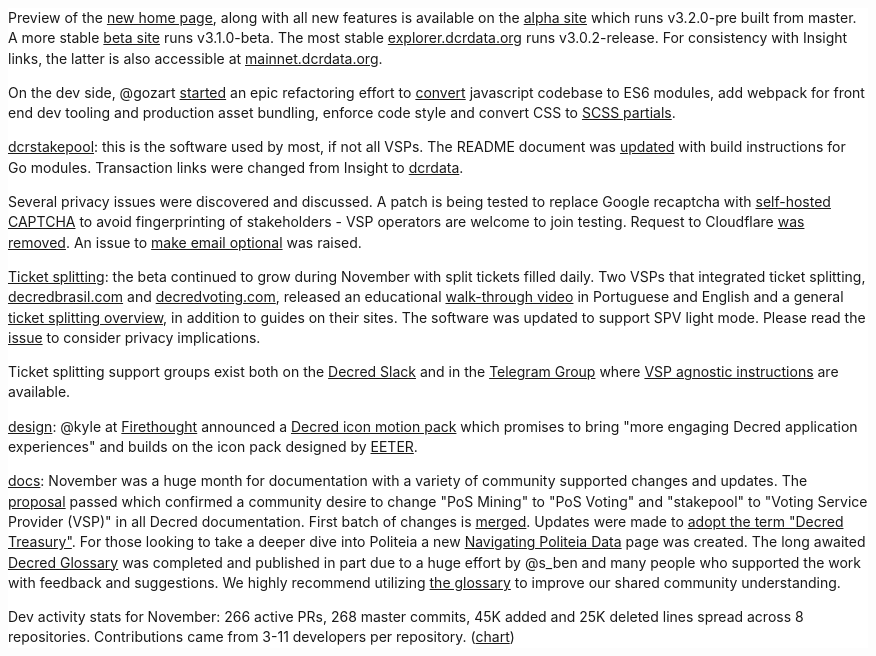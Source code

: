 Preview of the [new home page](https://github.com/decred/dcrdata/pull/718), along with all new features is available on the [alpha site](https://alpha.dcrdata.org/nexthome) which runs v3.2.0-pre built from master. A more stable [beta site](https://beta.dcrdata.org/) runs v3.1.0-beta. The most stable [explorer.dcrdata.org](https://explorer.dcrdata.org/) runs v3.0.2-release. For consistency with Insight links, the latter is also accessible at [mainnet.dcrdata.org](https://mainnet.dcrdata.org/).

On the dev side, @gozart [started](https://matrix.to/#/!LmKzrmxJIXNHNiEmIh:decred.org/$154214092215095eeuIR:decred.org) an epic refactoring effort to [convert](https://github.com/decred/dcrdata/pull/805) javascript codebase to ES6 modules, add webpack for front end dev tooling and production asset bundling, enforce code style and convert CSS to [SCSS partials](https://github.com/decred/dcrdata/pull/839).

[dcrstakepool](https://github.com/decred/dcrstakepool): this is the software used by most, if not all VSPs. The README document was [updated](https://github.com/decred/dcrstakepool/pull/285) with build instructions for Go modules. Transaction links were changed from Insight to [dcrdata](https://github.com/decred/dcrstakepool/issues/264).

Several privacy issues were discovered and discussed. A patch is being tested to replace Google recaptcha with [self-hosted CAPTCHA](https://github.com/decred/dcrstakepool/pull/281) to avoid fingerprinting of stakeholders - VSP operators are welcome to join testing. Request to Cloudflare [was removed](https://github.com/decred/dcrstakepool/pull/283). An issue to [make email optional](https://github.com/decred/dcrstakepool/issues/274) was raised.

[Ticket splitting](https://github.com/matheusd/dcr-split-ticket-matcher): the beta continued to grow during November with split tickets filled daily. Two VSPs that integrated ticket splitting, [decredbrasil.com](https://stake.decredbrasil.com/) and [decredvoting.com](https://decredvoting.com/), released an educational [walk-through video](https://www.youtube.com/watch?v=3RGoUQK0g24) in Portuguese and English and a general [ticket splitting overview](https://www.reddit.com/r/decred/comments/9vhpby/decred_ticket_splitting_overview/), in addition to guides on their sites. The software was updated to support SPV light mode. Please read the [issue](https://github.com/matheusd/dcr-split-ticket-matcher/issues/29) to consider privacy implications.

Ticket splitting support groups exist both on the [Decred Slack](https://decred.slack.com) and in the [Telegram Group](https://t.me/dcrticketsplit) where [VSP agnostic instructions](https://t.me/dcrticketsplit/2666) are available.

[design](https://github.com/decred/dcrdesign): @kyle at [Firethought](https://firethought.net/) announced a [Decred icon motion pack](https://medium.com/@firethought/base-iconset18-motion-pack-readme-a96f96e868) which promises to bring "more engaging Decred application experiences" and builds on the icon pack designed by [EETER](http://www.eeter.co/).

[docs](https://github.com/decred/dcrdocs): November was a huge month for documentation with a variety of community supported changes and updates. The [proposal](https://proposals.decred.org/proposals/522652954ea7998f3fca95b9c4ca8907820eb785877dcf7fba92307131818c75) passed which confirmed a community desire to change "PoS Mining" to "PoS Voting" and "stakepool" to "Voting Service Provider (VSP)" in all Decred documentation. First batch of changes is [merged](https://github.com/decred/dcrdocs/pull/590). Updates were made to [adopt the term "Decred Treasury"](https://github.com/decred/dcrdocs/pull/690). For those looking to take a deeper dive into Politeia a new [Navigating Politeia Data](https://docs.decred.org/advanced/navigating-politeia-data/) page was created. The long awaited [Decred Glossary](https://github.com/decred/dcrdocs/pull/675) was completed and published in part due to a huge effort by @s_ben and many people who supported the work with feedback and suggestions. We highly recommend utilizing [the glossary](https://docs.decred.org/glossary/) to improve our shared community understanding.

Dev activity stats for November: 266 active PRs, 268 master commits, 45K added and 25K deleted lines spread across 8 repositories. Contributions came from 3-11 developers per repository. ([chart](https://twitter.com/decredproject/status/1070413196555636736))
